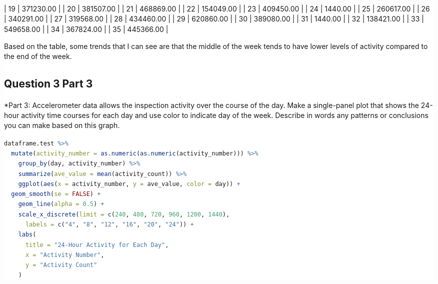 |      19 |         371230.00 |
|      20 |         381507.00 |
|      21 |         468869.00 |
|      22 |         154049.00 |
|      23 |         409450.00 |
|      24 |           1440.00 |
|      25 |         260617.00 |
|      26 |         340291.00 |
|      27 |         319568.00 |
|      28 |         434460.00 |
|      29 |         620860.00 |
|      30 |         389080.00 |
|      31 |           1440.00 |
|      32 |         138421.00 |
|      33 |         549658.00 |
|      34 |         367824.00 |
|      35 |         445366.00 |

Based on the table, some trends that I can see are that the middle of
the week tends to have lower levels of activity compared to the end of
the week.

## Question 3 Part 3

\*Part 3: Accelerometer data allows the inspection activity over the
course of the day. Make a single-panel plot that shows the 24-hour
activity time courses for each day and use color to indicate day of the
week. Describe in words any patterns or conclusions you can make based
on this graph.

``` r
dataframe.test %>% 
  mutate(activity_number = as.numeric(as.numeric(activity_number))) %>% 
    group_by(day, activity_number) %>% 
    summarize(ave_value = mean(activity_count)) %>% 
    ggplot(aes(x = activity_number, y = ave_value, color = day)) + 
  geom_smooth(se = FALSE) +
    geom_line(alpha = 0.5) + 
    scale_x_discrete(limit = c(240, 480, 720, 960, 1200, 1440), 
      labels = c("4", "8", "12", "16", "20", "24")) +
    labs(
      title = "24-Hour Activity for Each Day",
      x = "Activity Number",
      y = "Activity Count"
    )
```
